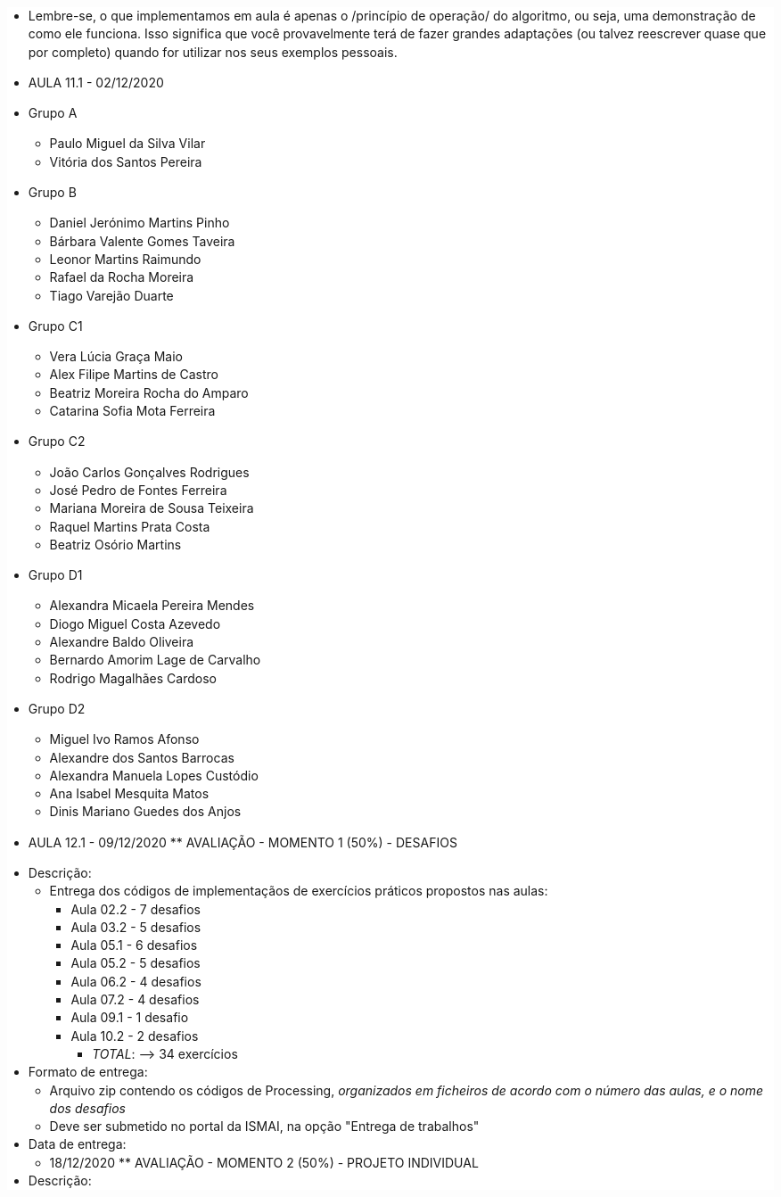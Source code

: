   - Lembre-se, o que implementamos em aula é apenas o /princípio de operação/ do algoritmo, ou seja, uma demonstração de como ele funciona. Isso significa que você provavelmente terá de fazer grandes adaptações (ou talvez reescrever quase que por completo) quando for utilizar nos seus exemplos pessoais. 
* AULA 11.1 - 02/12/2020
- Grupo A
  - Paulo Miguel da Silva Vilar
  - Vitória dos Santos Pereira

- Grupo B
  - Daniel Jerónimo Martins Pinho
  - Bárbara Valente Gomes Taveira
  - Leonor Martins Raimundo
  - Rafael da Rocha Moreira
  - Tiago Varejão Duarte

- Grupo C1
  - Vera Lúcia Graça Maio 
  - Alex Filipe Martins de Castro
  - Beatriz Moreira Rocha do Amparo
  - Catarina Sofia Mota Ferreira

- Grupo C2
  - João Carlos Gonçalves Rodrigues
  - José Pedro de Fontes Ferreira
  - Mariana Moreira de Sousa Teixeira
  - Raquel Martins Prata Costa
  - Beatriz Osório Martins

- Grupo D1
  - Alexandra Micaela Pereira Mendes
  - Diogo Miguel Costa Azevedo
  - Alexandre Baldo Oliveira
  - Bernardo Amorim Lage de Carvalho
  - Rodrigo Magalhães Cardoso

- Grupo D2
  - Miguel Ivo Ramos Afonso
  - Alexandre dos Santos Barrocas
  - Alexandra Manuela Lopes Custódio
  - Ana Isabel Mesquita Matos
  - Dinis Mariano Guedes dos Anjos

* AULA 12.1 - 09/12/2020
** AVALIAÇÃO - MOMENTO 1 (50%) - DESAFIOS
- Descrição:
  - Entrega dos códigos de implementaçãos de exercícios práticos propostos nas aulas:
    - Aula 02.2 - 7 desafios
    - Aula 03.2 - 5 desafios
    - Aula 05.1 - 6 desafios
    - Aula 05.2 - 5 desafios
    - Aula 06.2 - 4 desafios
    - Aula 07.2 - 4 desafios
    - Aula 09.1 - 1 desafio
    - Aula 10.2 - 2 desafios
      - *TOTAL*: --> 34 exercícios
- Formato de entrega:
  - Arquivo zip contendo os códigos de Processing, *organizados em ficheiros de acordo com o número das aulas, e o nome dos desafios*
  - Deve ser submetido no portal da ISMAI, na opção "Entrega de trabalhos"
- Data de entrega:
  - 18/12/2020
** AVALIAÇÃO - MOMENTO 2 (50%) - PROJETO INDIVIDUAL
- Descrição: